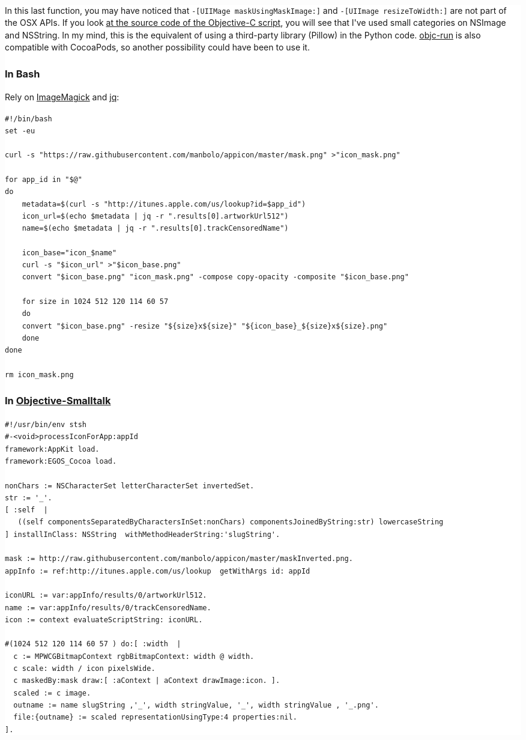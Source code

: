 In this last function, you may have noticed that `-[UIIMage maskUsingMaskImage:]` and `-[UIImage resizeToWidth:]` are not part of the OSX APIs. If you look [at the source code of the Objective-C script][], you will see that I've used small categories on NSImage and NSString. In my mind, this is the equivalent of using a third-party library (Pillow) in the Python code. [objc-run][] is also compatible with CocoaPods, so another possibility could have been to use it.

### In Bash

Rely on [ImageMagick][] and [jq][]:

    #!/bin/bash
    set -eu 
    
    curl -s "https://raw.githubusercontent.com/manbolo/appicon/master/mask.png" >"icon_mask.png"
    
    for app_id in "$@"
    do
        metadata=$(curl -s "http://itunes.apple.com/us/lookup?id=$app_id")
        icon_url=$(echo $metadata | jq -r ".results[0].artworkUrl512")
        name=$(echo $metadata | jq -r ".results[0].trackCensoredName")
    
        icon_base="icon_$name"
        curl -s "$icon_url" >"$icon_base.png"
        convert "$icon_base.png" "icon_mask.png" -compose copy-opacity -composite "$icon_base.png"
    
        for size in 1024 512 120 114 60 57
        do
        convert "$icon_base.png" -resize "${size}x${size}" "${icon_base}_${size}x${size}.png"
        done
    done
    
    rm icon_mask.png

### In [Objective-Smalltalk][]

    #!/usr/bin/env stsh
    #-<void>processIconForApp:appId
    framework:AppKit load.
    framework:EGOS_Cocoa load.
    
    nonChars := NSCharacterSet letterCharacterSet invertedSet.
    str := '_'.
    [ :self  |
       ((self componentsSeparatedByCharactersInSet:nonChars) componentsJoinedByString:str) lowercaseString
    ] installInClass: NSString  withMethodHeaderString:'slugString'.
    
    mask := http://raw.githubusercontent.com/manbolo/appicon/master/maskInverted.png.
    appInfo := ref:http://itunes.apple.com/us/lookup  getWithArgs id: appId
    
    iconURL := var:appInfo/results/0/artworkUrl512.
    name := var:appInfo/results/0/trackCensoredName.
    icon := context evaluateScriptString: iconURL.
    
    #(1024 512 120 114 60 57 ) do:[ :width  |
      c := MPWCGBitmapContext rgbBitmapContext: width @ width.
      c scale: width / icon pixelsWide.
      c maskedBy:mask draw:[ :aContext | aContext drawImage:icon. ].
      scaled := c image.
      outname := name slugString ,'_', width stringValue, '_', width stringValue , '_.png'.
      file:{outname} := scaled representationUsingType:4 properties:nil.
    ].


[Requests]: http://docs.python-requests.org/en/latest/
[Pillow]: http://python-imaging.github.io
[Beautiful Soup]: http://www.crummy.com/software/BeautifulSoup/ 
[Nicolas Bouilleaud's Objective-C Minimalism]: http://bou.io/ObjectiveC-Minimalism.html
[the new iOS 7 shape]: http://blog.manbolo.com/2013/08/15/new-metrics-for-ios-7-app-icons
[has a lookup web API]: http://blog.manbolo.com/2012/09/10/useful-itunes-web-services
[Tiny Wings]: https://itunes.apple.com/en/app/tiny-wings/id417817520?mt=8
[Kingdom Rush Frontiers]: https://itunes.apple.com/us/app/kingdom-rush-frontiers/id598581396?l=en&mt=8
[download the code here]: https://github.com/manbolo/appicon/blob/master/appicon.py
[Python source code]: https://github.com/manbolo/appicon/blob/master/appicon.py
[objc-run]: https://github.com/iljaiwas/objc-run
[python-slugify]: https://github.com/un33k/python-slugify
[Objects literals]: http://clang.llvm.org/docs/ObjectiveCLiterals.html
[Fast enumeration]: http://www.cocoawithlove.com/2008/05/fast-enumeration-clarifications.html
[CocoaPods]: http://cocoapods.org
[Python script written is Objective-C]: https://github.com/manbolo/appicon/blob/master/appicon.m
[at the source code of the Objective-C script]: https://github.com/manbolo/appicon/blob/master/appicon.m
[Objective-C source code]: https://github.com/manbolo/appicon/blob/master/appicon.m
[syntactic sugar]: http://en.wikipedia.org/wiki/Syntactic_sugar
[iTunes Lookup API]: https://www.apple.com/itunes/affiliates/resources/documentation/itunes-store-web-service-search-api.html
[ARC]: http://en.wikipedia.org/wiki/Automatic_Reference_Counting
[ImageMagick]: http://www.imagemagick.org
[jq]: http://stedolan.github.io/jq/
[Objective-Smalltalk]: http://objective.st